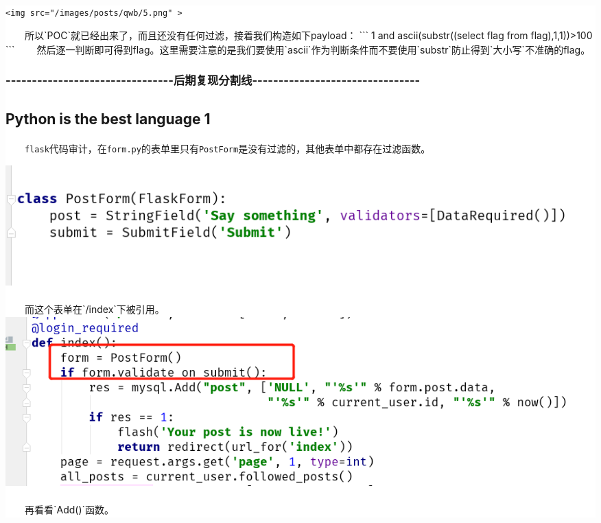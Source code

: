     <img src="/images/posts/qwb/5.png" >  
</div>
&emsp;&emsp;所以`POC`就已经出来了，而且还没有任何过滤，接着我们构造如下payload：
```
1 and ascii(substr((select flag from flag),1,1))>100
```
&emsp;&emsp;然后逐一判断即可得到flag。这里需要注意的是我们要使用`ascii`作为判断条件而不要使用`substr`防止得到`大小写`不准确的flag。

### --------------------------------后期复现分割线--------------------------------

## Python is the best language 1
&emsp;&emsp;`flask`代码审计，在`form.py`的表单里只有`PostForm`是没有过滤的，其他表单中都存在过滤函数。
<div align="center">
    <img src="/images/posts/qwb/6.png" >  
</div>
&emsp;&emsp;而这个表单在`/index`下被引用。
<div align="center">
    <img src="/images/posts/qwb/7.png" >  
</div>
&emsp;&emsp;再看看`Add()`函数。
<div align="center">